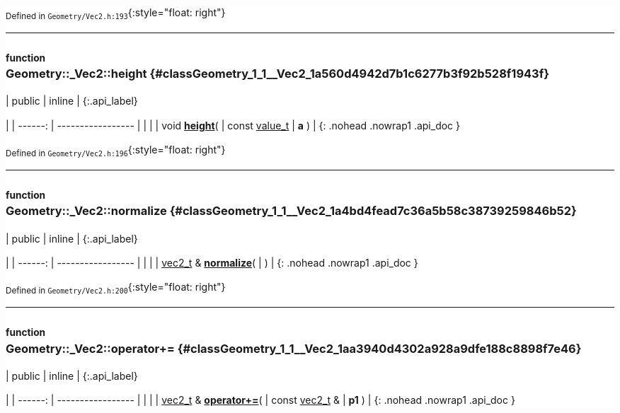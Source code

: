 <sub>Defined in `Geometry/Vec2.h:193`</sub>{:style="float: right"}

-------------------------------------------------------------------

### <small>function</small><br/> Geometry::_Vec2::height {#classGeometry_1_1__Vec2_1a560d4942d7b1c6277b3f92b528f1943f}

| public | inline |
{:.api_label}

|
| ------: | ----------------- |
|  |
| void **[height](#classGeometry_1_1%5F%5FVec2_1a560d4942d7b1c6277b3f92b528f1943f)**( | const [value_t](classGeometry_1_1%5F%5FVec2#classGeometry_1_1%5F%5FVec2_1a33f5054b60d2ac9660b408ef467c284c)  | **a** ) |
{: .nohead .nowrap1 .api_doc }





<sub>Defined in `Geometry/Vec2.h:196`</sub>{:style="float: right"}

-------------------------------------------------------------------

### <small>function</small><br/> Geometry::_Vec2::normalize {#classGeometry_1_1__Vec2_1a4bd4fead7c36a5b58c38739259846b52}

| public | inline |
{:.api_label}

|
| ------: | ----------------- |
|  |
| [vec2_t](classGeometry_1_1%5F%5FVec2#classGeometry_1_1%5F%5FVec2_1a64037a3e8219bd00cef0f8db56482f00) & **[normalize](#classGeometry_1_1%5F%5FVec2_1a4bd4fead7c36a5b58c38739259846b52)**( |  ) |
{: .nohead .nowrap1 .api_doc }





<sub>Defined in `Geometry/Vec2.h:200`</sub>{:style="float: right"}

-------------------------------------------------------------------

### <small>function</small><br/> Geometry::_Vec2::operator+= {#classGeometry_1_1__Vec2_1aa3940d4302a928a9dfe188c8898f7e46}

| public | inline |
{:.api_label}

|
| ------: | ----------------- |
|  |
| [vec2_t](classGeometry_1_1%5F%5FVec2#classGeometry_1_1%5F%5FVec2_1a64037a3e8219bd00cef0f8db56482f00) & **[operator+=](#classGeometry_1_1%5F%5FVec2_1aa3940d4302a928a9dfe188c8898f7e46)**( | const [vec2_t](classGeometry_1_1%5F%5FVec2#classGeometry_1_1%5F%5FVec2_1a64037a3e8219bd00cef0f8db56482f00) & | **p1** ) |
{: .nohead .nowrap1 .api_doc }
